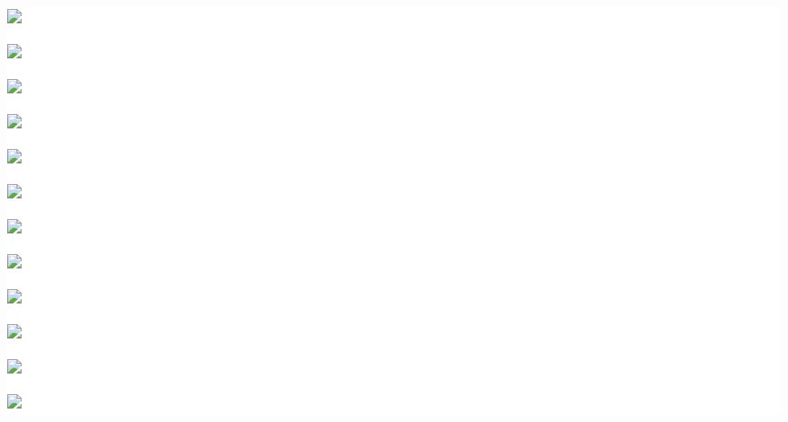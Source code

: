 
</p><p style="line-height:25px;text-indent:nullem;text-align:left">

<img aid="9618" class="zoom" data-cf-modified-7d357436bcf806cedccfed54-="" file="data/attachment/forum/201307/26/174503d0b02k0fd8bk010v.jpg" id="aimg_9618" inpost="1" onclick="" onmouseover="" src="http://www.flw.ph/data/attachment/forum/201307/26/174503d0b02k0fd8bk010v.jpg" width="379" zoomfile="data/attachment/forum/201307/26/174503d0b02k0fd8bk010v.jpg"/>


</p><p style="line-height:25px;text-indent:nullem;text-align:left">

<img aid="9619" class="zoom" data-cf-modified-7d357436bcf806cedccfed54-="" file="data/attachment/forum/201307/26/174503p7nm4jv477o7jx25.jpg" id="aimg_9619" inpost="1" onclick="" onmouseover="" src="http://www.flw.ph/data/attachment/forum/201307/26/174503p7nm4jv477o7jx25.jpg" width="379" zoomfile="data/attachment/forum/201307/26/174503p7nm4jv477o7jx25.jpg"/>


</p><p style="line-height:25px;text-indent:nullem;text-align:left">

<img aid="9620" class="zoom" data-cf-modified-7d357436bcf806cedccfed54-="" file="data/attachment/forum/201307/26/174503veidjj11ziisnnn2.jpg" id="aimg_9620" inpost="1" onclick="" onmouseover="" src="http://www.flw.ph/data/attachment/forum/201307/26/174503veidjj11ziisnnn2.jpg" width="379" zoomfile="data/attachment/forum/201307/26/174503veidjj11ziisnnn2.jpg"/>


</p><p style="line-height:25px;text-indent:nullem;text-align:left">

<img aid="9621" class="zoom" data-cf-modified-7d357436bcf806cedccfed54-="" file="data/attachment/forum/201307/26/174504uvxzyloljrcr2cyz.jpg" id="aimg_9621" inpost="1" onclick="" onmouseover="" src="http://www.flw.ph/data/attachment/forum/201307/26/174504uvxzyloljrcr2cyz.jpg" width="379" zoomfile="data/attachment/forum/201307/26/174504uvxzyloljrcr2cyz.jpg"/>


</p><p style="line-height:25px;text-indent:nullem;text-align:left">

<img aid="9622" class="zoom" data-cf-modified-7d357436bcf806cedccfed54-="" file="data/attachment/forum/201307/26/174504i4a6xrrbff69u3u6.jpg" id="aimg_9622" inpost="1" onclick="" onmouseover="" src="http://www.flw.ph/data/attachment/forum/201307/26/174504i4a6xrrbff69u3u6.jpg" width="379" zoomfile="data/attachment/forum/201307/26/174504i4a6xrrbff69u3u6.jpg"/>


</p><p style="line-height:25px;text-indent:nullem;text-align:left">

<img aid="9623" class="zoom" data-cf-modified-7d357436bcf806cedccfed54-="" file="data/attachment/forum/201307/26/174504w28uyydd2r11y21i.jpg" id="aimg_9623" inpost="1" onclick="" onmouseover="" src="http://www.flw.ph/data/attachment/forum/201307/26/174504w28uyydd2r11y21i.jpg" width="379" zoomfile="data/attachment/forum/201307/26/174504w28uyydd2r11y21i.jpg"/>


</p><p style="line-height:25px;text-indent:nullem;text-align:left">

<img aid="9624" class="zoom" data-cf-modified-7d357436bcf806cedccfed54-="" file="data/attachment/forum/201307/26/174505cfvy0j666hzxwvy8.jpg" id="aimg_9624" inpost="1" onclick="" onmouseover="" src="http://www.flw.ph/data/attachment/forum/201307/26/174505cfvy0j666hzxwvy8.jpg" width="379" zoomfile="data/attachment/forum/201307/26/174505cfvy0j666hzxwvy8.jpg"/>


</p><p style="line-height:25px;text-indent:nullem;text-align:left">

<img aid="9625" class="zoom" data-cf-modified-7d357436bcf806cedccfed54-="" file="data/attachment/forum/201307/26/174505krs0ovlb0ners8l6.jpg" id="aimg_9625" inpost="1" onclick="" onmouseover="" src="http://www.flw.ph/data/attachment/forum/201307/26/174505krs0ovlb0ners8l6.jpg" width="379" zoomfile="data/attachment/forum/201307/26/174505krs0ovlb0ners8l6.jpg"/>


</p><p style="line-height:25px;text-indent:nullem;text-align:left">

<img aid="9626" class="zoom" data-cf-modified-7d357436bcf806cedccfed54-="" file="data/attachment/forum/201307/26/174505mhklyhb5nhrbxikr.jpg" id="aimg_9626" inpost="1" onclick="" onmouseover="" src="http://www.flw.ph/data/attachment/forum/201307/26/174505mhklyhb5nhrbxikr.jpg" width="379" zoomfile="data/attachment/forum/201307/26/174505mhklyhb5nhrbxikr.jpg"/>


</p><p style="line-height:25px;text-indent:nullem;text-align:left">

<img aid="9627" class="zoom" data-cf-modified-7d357436bcf806cedccfed54-="" file="data/attachment/forum/201307/26/174506klsl6l8yd1yx1rvs.jpg" id="aimg_9627" inpost="1" onclick="" onmouseover="" src="http://www.flw.ph/data/attachment/forum/201307/26/174506klsl6l8yd1yx1rvs.jpg" width="379" zoomfile="data/attachment/forum/201307/26/174506klsl6l8yd1yx1rvs.jpg"/>


</p><p style="line-height:25px;text-indent:nullem;text-align:left">

<img aid="9628" class="zoom" data-cf-modified-7d357436bcf806cedccfed54-="" file="data/attachment/forum/201307/26/174506colh9lhi99h0johi.jpg" id="aimg_9628" inpost="1" onclick="" onmouseover="" src="http://www.flw.ph/data/attachment/forum/201307/26/174506colh9lhi99h0johi.jpg" width="379" zoomfile="data/attachment/forum/201307/26/174506colh9lhi99h0johi.jpg"/>


</p><p style="line-height:25px;text-indent:nullem;text-align:left">

<img aid="9629" class="zoom" data-cf-modified-7d357436bcf806cedccfed54-="" file="data/attachment/forum/201307/26/174506xxmu8pixpddp1rh1.jpg" id="aimg_9629" inpost="1" onclick="" onmouseover="" src="http://www.flw.ph/data/attachment/forum/201307/26/174506xxmu8pixpddp1rh1.jpg" width="379" zoomfile="data/attachment/forum/201307/26/174506xxmu8pixpddp1rh1.jpg"/>

